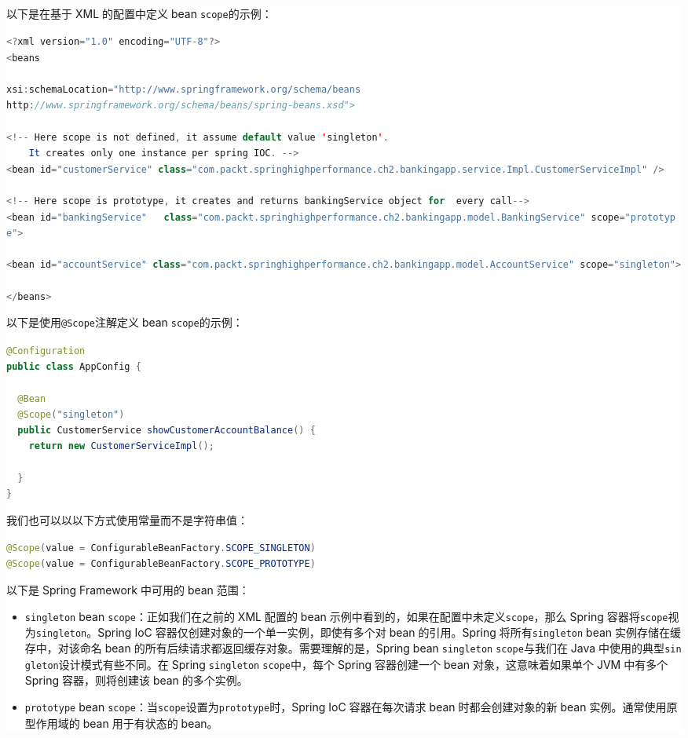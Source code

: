 以下是在基于 XML 的配置中定义 bean `scope`的示例：

```java
<?xml version="1.0" encoding="UTF-8"?>
<beans 

xsi:schemaLocation="http://www.springframework.org/schema/beans
http://www.springframework.org/schema/beans/spring-beans.xsd">

<!-- Here scope is not defined, it assume default value 'singleton'.
    It creates only one instance per spring IOC. -->
<bean id="customerService" class="com.packt.springhighperformance.ch2.bankingapp.service.Impl.CustomerServiceImpl" />

<!-- Here scope is prototype, it creates and returns bankingService object for  every call-->
<bean id="bankingService"   class="com.packt.springhighperformance.ch2.bankingapp.model.BankingService" scope="prototype">

<bean id="accountService" class="com.packt.springhighperformance.ch2.bankingapp.model.AccountService" scope="singleton">

</beans>
```

以下是使用`@Scope`注解定义 bean `scope`的示例：

```java
@Configuration
public class AppConfig { 

  @Bean
  @Scope("singleton")
  public CustomerService showCustomerAccountBalance() {
    return new CustomerServiceImpl();

  }
}
```

我们也可以以以下方式使用常量而不是字符串值：

```java
@Scope(value = ConfigurableBeanFactory.SCOPE_SINGLETON)
@Scope(value = ConfigurableBeanFactory.SCOPE_PROTOTYPE)
```

以下是 Spring Framework 中可用的 bean 范围：

+   `singleton` bean `scope`：正如我们在之前的 XML 配置的 bean 示例中看到的，如果在配置中未定义`scope`，那么 Spring 容器将`scope`视为`singleton`。Spring IoC 容器仅创建对象的一个单一实例，即使有多个对 bean 的引用。Spring 将所有`singleton` bean 实例存储在缓存中，对该命名 bean 的所有后续请求都返回缓存对象。需要理解的是，Spring bean `singleton` `scope`与我们在 Java 中使用的典型`singleton`设计模式有些不同。在 Spring `singleton` `scope`中，每个 Spring 容器创建一个 bean 对象，这意味着如果单个 JVM 中有多个 Spring 容器，则将创建该 bean 的多个实例。

+   `prototype` bean `scope`：当`scope`设置为`prototype`时，Spring IoC 容器在每次请求 bean 时都会创建对象的新 bean 实例。通常使用原型作用域的 bean 用于有状态的 bean。
